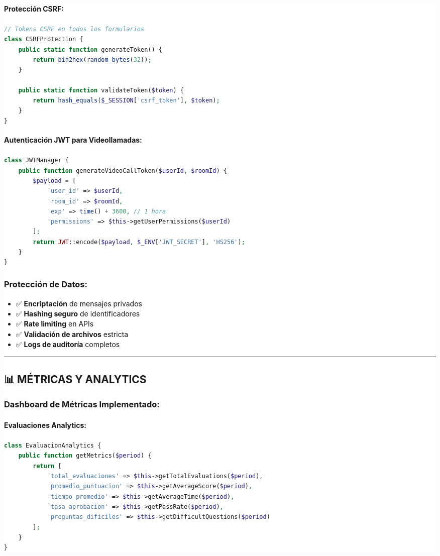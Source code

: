 #### **Protección CSRF:**
```php
// Tokens CSRF en todos los formularios
class CSRFProtection {
    public static function generateToken() {
        return bin2hex(random_bytes(32));
    }
    
    public static function validateToken($token) {
        return hash_equals($_SESSION['csrf_token'], $token);
    }
}
```

#### **Autenticación JWT para Videollamadas:**
```php
class JWTManager {
    public function generateVideoCallToken($userId, $roomId) {
        $payload = [
            'user_id' => $userId,
            'room_id' => $roomId,
            'exp' => time() + 3600, // 1 hora
            'permissions' => $this->getUserPermissions($userId)
        ];
        return JWT::encode($payload, $_ENV['JWT_SECRET'], 'HS256');
    }
}
```

### **Protección de Datos:**
- ✅ **Encriptación** de mensajes privados
- ✅ **Hashing seguro** de identificadores
- ✅ **Rate limiting** en APIs
- ✅ **Validación de archivos** estricta
- ✅ **Logs de auditoría** completos

---

## 📊 MÉTRICAS Y ANALYTICS

### **Dashboard de Métricas Implementado:**

#### **Evaluaciones Analytics:**
```php
class EvaluacionAnalytics {
    public function getMetrics($period) {
        return [
            'total_evaluaciones' => $this->getTotalEvaluations($period),
            'promedio_puntuacion' => $this->getAverageScore($period),
            'tiempo_promedio' => $this->getAverageTime($period),
            'tasa_aprobacion' => $this->getPassRate($period),
            'preguntas_dificiles' => $this->getDifficultQuestions($period)
        ];
    }
}
```
